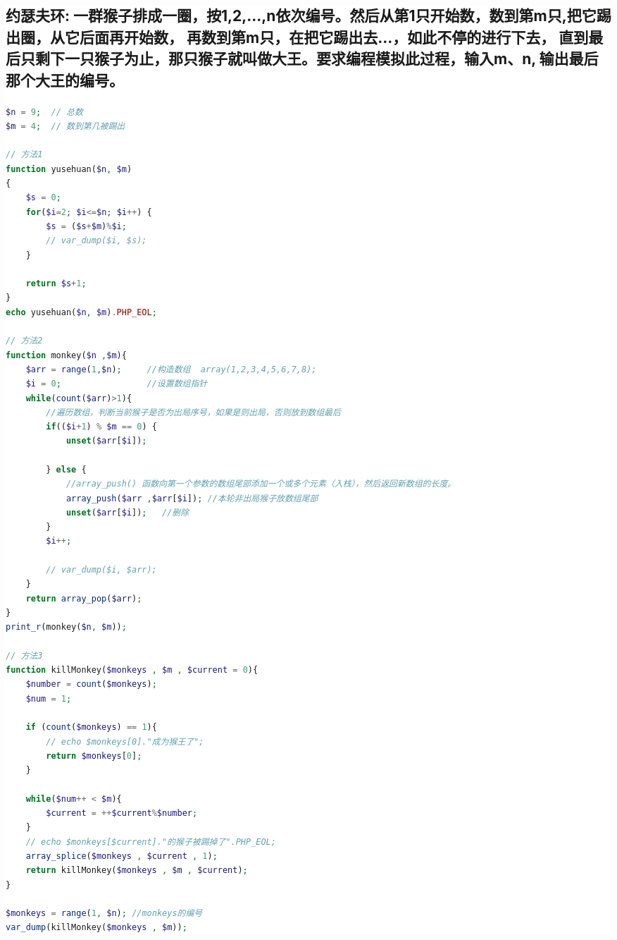   
约瑟夫环:
一群猴子排成一圈，按1,2,…,n依次编号。然后从第1只开始数，数到第m只,把它踢出圈，从它后面再开始数， 再数到第m只，在把它踢出去…，如此不停的进行下去， 直到最后只剩下一只猴子为止，那只猴子就叫做大王。要求编程模拟此过程，输入m、n, 输出最后那个大王的编号。
---------------
```php
$n = 9;  // 总数
$m = 4;  // 数到第几被踢出

// 方法1
function yusehuan($n, $m)
{
    $s = 0;
    for($i=2; $i<=$n; $i++) {
        $s = ($s+$m)%$i;
        // var_dump($i, $s);
    }

    return $s+1;    
}
echo yusehuan($n, $m).PHP_EOL;

// 方法2
function monkey($n ,$m){
    $arr = range(1,$n);     //构造数组  array(1,2,3,4,5,6,7,8);
    $i = 0;                 //设置数组指针
    while(count($arr)>1){
        //遍历数组，判断当前猴子是否为出局序号，如果是则出局，否则放到数组最后
        if(($i+1) % $m == 0) {
            unset($arr[$i]);
            
        } else {
            //array_push() 函数向第一个参数的数组尾部添加一个或多个元素（入栈），然后返回新数组的长度。
            array_push($arr ,$arr[$i]); //本轮非出局猴子放数组尾部
            unset($arr[$i]);   //删除
        }
        $i++;

        // var_dump($i, $arr);
    }
    return array_pop($arr);
}
print_r(monkey($n, $m));

// 方法3
function killMonkey($monkeys , $m , $current = 0){
    $number = count($monkeys);
    $num = 1;

    if (count($monkeys) == 1){
        // echo $monkeys[0]."成为猴王了";
        return $monkeys[0];
    }
    
    while($num++ < $m){
        $current = ++$current%$number;
    }
    // echo $monkeys[$current]."的猴子被踢掉了".PHP_EOL;
    array_splice($monkeys , $current , 1);
    return killMonkey($monkeys , $m , $current);
}

$monkeys = range(1, $n); //monkeys的编号
var_dump(killMonkey($monkeys , $m));
```